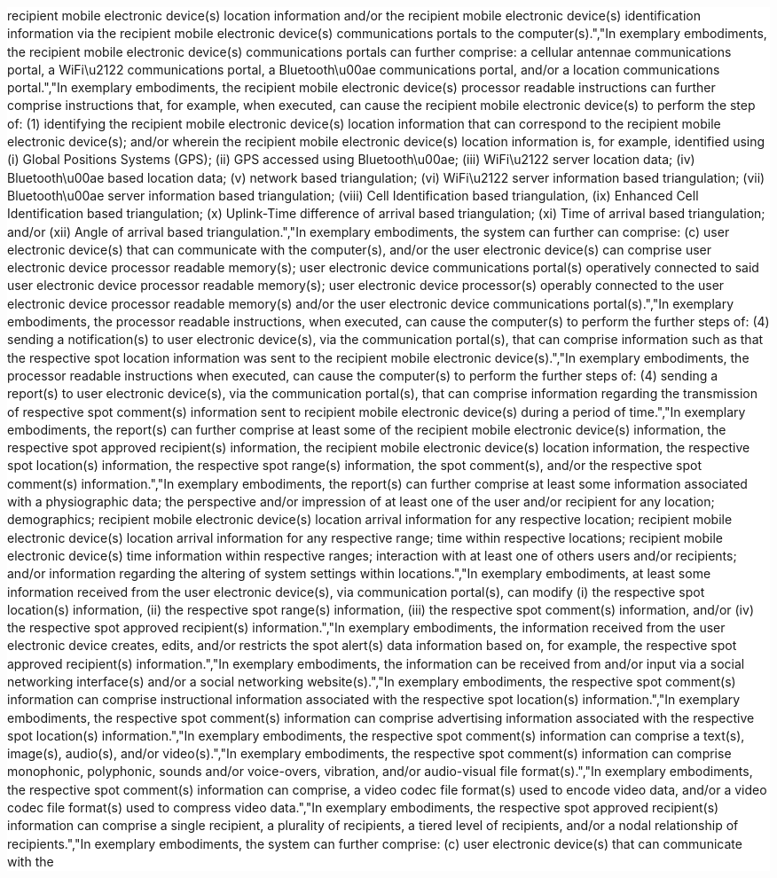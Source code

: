 recipient mobile electronic device(s) location information and\/or the recipient mobile electronic device(s) identification information via the recipient mobile electronic device(s) communications portals to the computer(s).","In exemplary embodiments, the recipient mobile electronic device(s) communications portals can further comprise: a cellular antennae communications portal, a WiFi\u2122 communications portal, a Bluetooth\u00ae communications portal, and\/or a location communications portal.","In exemplary embodiments, the recipient mobile electronic device(s) processor readable instructions can further comprise instructions that, for example, when executed, can cause the recipient mobile electronic device(s) to perform the step of: (1) identifying the recipient mobile electronic device(s) location information that can correspond to the recipient mobile electronic device(s); and\/or wherein the recipient mobile electronic device(s) location information is, for example, identified using (i) Global Positions Systems (GPS); (ii) GPS accessed using Bluetooth\u00ae; (iii) WiFi\u2122 server location data; (iv) Bluetooth\u00ae based location data; (v) network based triangulation; (vi) WiFi\u2122 server information based triangulation; (vii) Bluetooth\u00ae server information based triangulation; (viii) Cell Identification based triangulation, (ix) Enhanced Cell Identification based triangulation; (x) Uplink-Time difference of arrival based triangulation; (xi) Time of arrival based triangulation; and\/or (xii) Angle of arrival based triangulation.","In exemplary embodiments, the system can further can comprise: (c) user electronic device(s) that can communicate with the computer(s), and\/or the user electronic device(s) can comprise user electronic device processor readable memory(s); user electronic device communications portal(s) operatively connected to said user electronic device processor readable memory(s); user electronic device processor(s) operably connected to the user electronic device processor readable memory(s) and\/or the user electronic device communications portal(s).","In exemplary embodiments, the processor readable instructions, when executed, can cause the computer(s) to perform the further steps of: (4) sending a notification(s) to user electronic device(s), via the communication portal(s), that can comprise information such as that the respective spot location information was sent to the recipient mobile electronic device(s).","In exemplary embodiments, the processor readable instructions when executed, can cause the computer(s) to perform the further steps of: (4) sending a report(s) to user electronic device(s), via the communication portal(s), that can comprise information regarding the transmission of respective spot comment(s) information sent to recipient mobile electronic device(s) during a period of time.","In exemplary embodiments, the report(s) can further comprise at least some of the recipient mobile electronic device(s) information, the respective spot approved recipient(s) information, the recipient mobile electronic device(s) location information, the respective spot location(s) information, the respective spot range(s) information, the spot comment(s), and\/or the respective spot comment(s) information.","In exemplary embodiments, the report(s) can further comprise at least some information associated with a physiographic data; the perspective and\/or impression of at least one of the user and\/or recipient for any location; demographics; recipient mobile electronic device(s) location arrival information for any respective location; recipient mobile electronic device(s) location arrival information for any respective range; time within respective locations; recipient mobile electronic device(s) time information within respective ranges; interaction with at least one of others users and\/or recipients; and\/or information regarding the altering of system settings within locations.","In exemplary embodiments, at least some information received from the user electronic device(s), via communication portal(s), can modify (i) the respective spot location(s) information, (ii) the respective spot range(s) information, (iii) the respective spot comment(s) information, and\/or (iv) the respective spot approved recipient(s) information.","In exemplary embodiments, the information received from the user electronic device creates, edits, and\/or restricts the spot alert(s) data information based on, for example, the respective spot approved recipient(s) information.","In exemplary embodiments, the information can be received from and\/or input via a social networking interface(s) and\/or a social networking website(s).","In exemplary embodiments, the respective spot comment(s) information can comprise instructional information associated with the respective spot location(s) information.","In exemplary embodiments, the respective spot comment(s) information can comprise advertising information associated with the respective spot location(s) information.","In exemplary embodiments, the respective spot comment(s) information can comprise a text(s), image(s), audio(s), and\/or video(s).","In exemplary embodiments, the respective spot comment(s) information can comprise monophonic, polyphonic, sounds and\/or voice-overs, vibration, and\/or audio-visual file format(s).","In exemplary embodiments, the respective spot comment(s) information can comprise, a video codec file format(s) used to encode video data, and\/or a video codec file format(s) used to compress video data.","In exemplary embodiments, the respective spot approved recipient(s) information can comprise a single recipient, a plurality of recipients, a tiered level of recipients, and\/or a nodal relationship of recipients.","In exemplary embodiments, the system can further comprise: (c) user electronic device(s) that can communicate with the